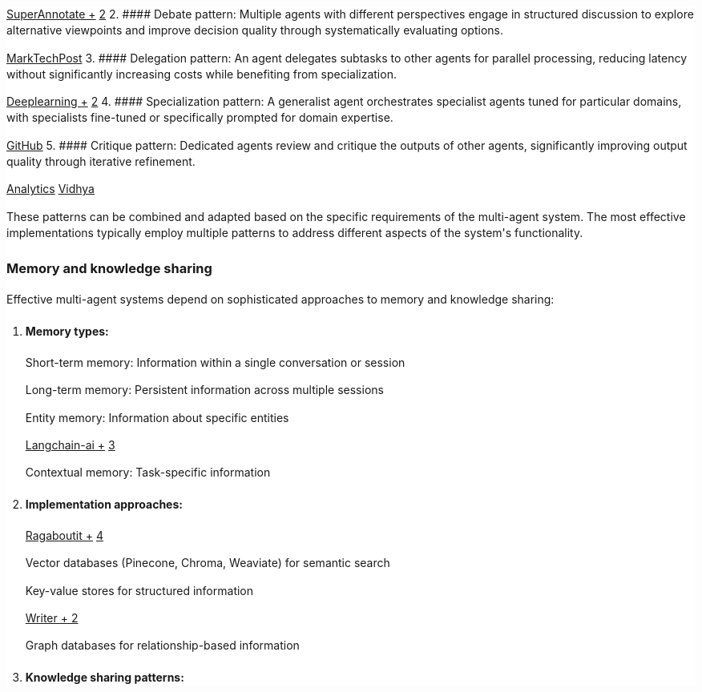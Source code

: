    [SuperAnnotate +](https://www.superannotate.com/blog/multi-agent-llms) [2](https://www.superannotate.com/blog/multi-agent-llms)
2. #### Debate pattern: Multiple agents with different perspectives engage in structured discussion to explore alternative viewpoints and improve decision quality through systematically evaluating options.

   [MarkTechPost](https://www.marktechpost.com/2024/11/16/top-5-effective-design-patterns-for-llm-agents-in-real-world-applications/)
3. #### Delegation pattern: An agent delegates subtasks to other agents for parallel processing, reducing latency without significantly increasing costs while benefiting from specialization.

   [Deeplearning +](https://www.deeplearning.ai/the-batch/agentic-design-patterns-part-5-multi-agent-collaboration/) [2](https://www.deeplearning.ai/the-batch/agentic-design-patterns-part-5-multi-agent-collaboration/)
4. #### Specialization pattern: A generalist agent orchestrates specialist agents tuned for particular domains, with specialists fine-tuned or specifically prompted for domain expertise.

   [GitHub](https://github.com/kyegomez/awesome-multi-agent-papers)
5. #### Critique pattern: Dedicated agents review and critique the outputs of other agents, significantly improving output quality through iterative refinement.

[Analytics](https://www.analyticsvidhya.com/blog/2024/10/agentic-design-patterns/) [Vidhya](https://www.analyticsvidhya.com/blog/2024/10/agentic-design-patterns/)

These patterns can be combined and adapted based on the specific requirements of the multi-agent system. The most effective implementations typically employ multiple patterns to address different aspects of the system's functionality.

### Memory and knowledge sharing

Effective multi-agent systems depend on sophisticated approaches to memory and knowledge sharing:

1. #### Memory types:

   Short-term memory: Information within a single conversation or session

   Long-term memory: Persistent information across multiple sessions

   Entity memory: Information about specific entities

   [Langchain-ai +](https://langchain-ai.github.io/langgraph/concepts/agentic_concepts/) [3](https://langchain-ai.github.io/langgraph/concepts/agentic_concepts/)

   Contextual memory: Task-specific information
2. #### Implementation approaches:

   [Ragaboutit +](https://ragaboutit.com/vector-databases-for-enterprise-rag-comparing-pinecone-weaviate-and-chroma/) [4](https://ragaboutit.com/vector-databases-for-enterprise-rag-comparing-pinecone-weaviate-and-chroma/)

   Vector databases (Pinecone, Chroma, Weaviate) for semantic search

   Key-value stores for structured information

   [Writer + 2](https://writer.com/engineering/rag-vector-database/)

   Graph databases for relationship-based information
3. #### Knowledge sharing patterns:

